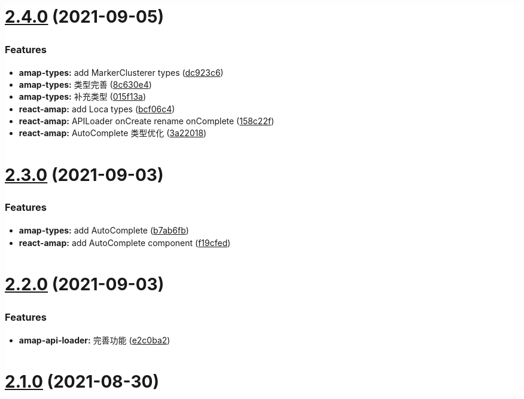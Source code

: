 

# [2.4.0](https://github.com/pansyjs/react-amap/compare/@pansy/amap-types@2.3.0...@pansy/amap-types@2.4.0) (2021-09-05)


### Features

* **amap-types:** add MarkerClusterer types ([dc923c6](https://github.com/pansyjs/react-amap/commit/dc923c615bb06b146ba6866deac0f789ff3ca981))
* **amap-types:** 类型完善 ([8c630e4](https://github.com/pansyjs/react-amap/commit/8c630e418bfbeaef1d1dc06c90019ee94c187749))
* **amap-types:** 补充类型 ([015f13a](https://github.com/pansyjs/react-amap/commit/015f13a522f991a04d784e8464497c3a594e64fb))
* **react-amap:** add Loca types ([bcf06c4](https://github.com/pansyjs/react-amap/commit/bcf06c46528b7a31c4bd63374c37bb27e7b92c35))
* **react-amap:** APILoader onCreate rename onComplete ([158c22f](https://github.com/pansyjs/react-amap/commit/158c22f1c7c4a00ba229e93eeda399fda78f5c9f))
* **react-amap:** AutoComplete 类型优化 ([3a22018](https://github.com/pansyjs/react-amap/commit/3a22018eedafda57054e4eeb7ef4cfd7a5999331))





# [2.3.0](https://github.com/pansyjs/react-amap/compare/@pansy/amap-types@2.2.0...@pansy/amap-types@2.3.0) (2021-09-03)


### Features

* **amap-types:** add AutoComplete ([b7ab6fb](https://github.com/pansyjs/react-amap/commit/b7ab6fb776a3e8f1401cd7c0be7b5ebd4014aa90))
* **react-amap:** add AutoComplete component ([f19cfed](https://github.com/pansyjs/react-amap/commit/f19cfed500d173f1021d55451874179f38ff1149))





# [2.2.0](https://github.com/pansyjs/react-amap/compare/@pansy/amap-types@2.1.0...@pansy/amap-types@2.2.0) (2021-09-03)


### Features

* **amap-api-loader:** 完善功能 ([e2c0ba2](https://github.com/pansyjs/react-amap/commit/e2c0ba2dcf02c3ce11ef4baed0d2dff4e6e3dd70))





# [2.1.0](https://github.com/pansyjs/react-amap/compare/@pansy/amap-types@1.3.11...@pansy/amap-types@2.1.0) (2021-08-30)

